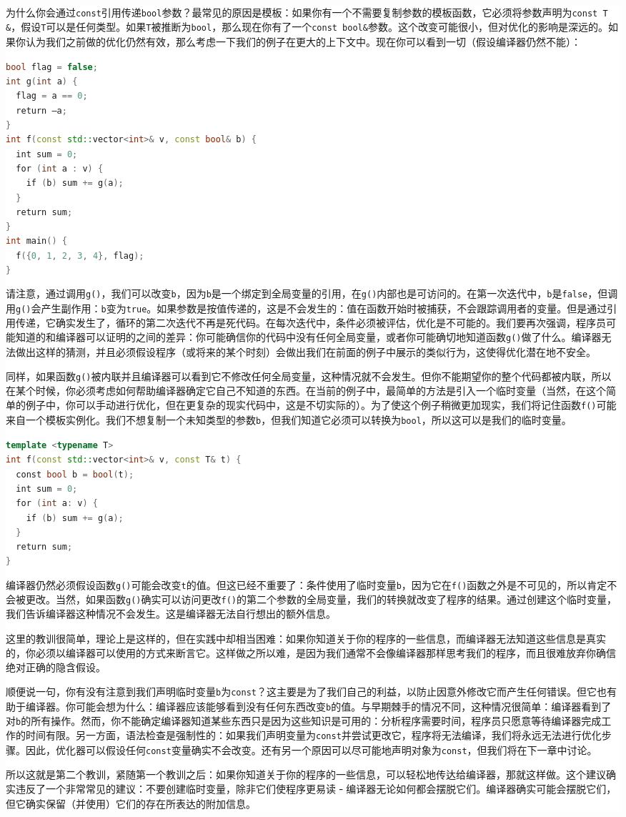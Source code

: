 为什么你会通过`const`引用传递`bool`参数？最常见的原因是模板：如果你有一个不需要复制参数的模板函数，它必须将参数声明为`const T&`，假设`T`可以是任何类型。如果`T`被推断为`bool`，那么现在你有了一个`const bool&`参数。这个改变可能很小，但对优化的影响是深远的。如果你认为我们之前做的优化仍然有效，那么考虑一下我们的例子在更大的上下文中。现在你可以看到一切（假设编译器仍然不能）：

```cpp
bool flag = false;
int g(int a) {
  flag = a == 0;
  return –a;
}
int f(const std::vector<int>& v, const bool& b) {
  int sum = 0;
  for (int a : v) {
    if (b) sum += g(a);
  }
  return sum;
} 
int main() {
  f({0, 1, 2, 3, 4}, flag);
}
```

请注意，通过调用`g()`，我们可以改变`b`，因为`b`是一个绑定到全局变量的引用，在`g()`内部也是可访问的。在第一次迭代中，`b`是`false`，但调用`g()`会产生副作用：`b`变为`true`。如果参数是按值传递的，这是不会发生的：值在函数开始时被捕获，不会跟踪调用者的变量。但是通过引用传递，它确实发生了，循环的第二次迭代不再是死代码。在每次迭代中，条件必须被评估，优化是不可能的。我们要再次强调，程序员可能知道的和编译器可以证明的之间的差异：你可能确信你的代码中没有任何全局变量，或者你可能确切地知道函数`g()`做了什么。编译器无法做出这样的猜测，并且必须假设程序（或将来的某个时刻）会做出我们在前面的例子中展示的类似行为，这使得优化潜在地不安全。

同样，如果函数`g()`被内联并且编译器可以看到它不修改任何全局变量，这种情况就不会发生。但你不能期望你的整个代码都被内联，所以在某个时候，你必须考虑如何帮助编译器确定它自己不知道的东西。在当前的例子中，最简单的方法是引入一个临时变量（当然，在这个简单的例子中，你可以手动进行优化，但在更复杂的现实代码中，这是不切实际的）。为了使这个例子稍微更加现实，我们将记住函数`f()`可能来自一个模板实例化。我们不想复制一个未知类型的参数`b`，但我们知道它必须可以转换为`bool`，所以这可以是我们的临时变量。

```cpp
template <typename T>
int f(const std::vector<int>& v, const T& t) {
  const bool b = bool(t);
  int sum = 0;
  for (int a: v) {
    if (b) sum += g(a);
  }
  return sum;
} 
```

编译器仍然必须假设函数`g()`可能会改变`t`的值。但这已经不重要了：条件使用了临时变量`b`，因为它在`f()`函数之外是不可见的，所以肯定不会被更改。当然，如果函数`g()`确实可以访问更改`f()`的第二个参数的全局变量，我们的转换就改变了程序的结果。通过创建这个临时变量，我们告诉编译器这种情况不会发生。这是编译器无法自行想出的额外信息。

这里的教训很简单，理论上是这样的，但在实践中却相当困难：如果你知道关于你的程序的一些信息，而编译器无法知道这些信息是真实的，你必须以编译器可以使用的方式来断言它。这样做之所以难，是因为我们通常不会像编译器那样思考我们的程序，而且很难放弃你确信绝对正确的隐含假设。

顺便说一句，你有没有注意到我们声明临时变量`b`为`const`？这主要是为了我们自己的利益，以防止因意外修改它而产生任何错误。但它也有助于编译器。你可能会想为什么：编译器应该能够看到没有任何东西改变`b`的值。与早期棘手的情况不同，这种情况很简单：编译器看到了对`b`的所有操作。然而，你不能确定编译器知道某些东西只是因为这些知识是可用的：分析程序需要时间，程序员只愿意等待编译器完成工作的时间有限。另一方面，语法检查是强制性的：如果我们声明变量为`const`并尝试更改它，程序将无法编译，我们将永远无法进行优化步骤。因此，优化器可以假设任何`const`变量确实不会改变。还有另一个原因可以尽可能地声明对象为`const`，但我们将在下一章中讨论。

所以这就是第二个教训，紧随第一个教训之后：如果你知道关于你的程序的一些信息，可以轻松地传达给编译器，那就这样做。这个建议确实违反了一个非常常见的建议：不要创建临时变量，除非它们使程序更易读 - 编译器无论如何都会摆脱它们。编译器确实可能会摆脱它们，但它确实保留（并使用）它们的存在所表达的附加信息。

